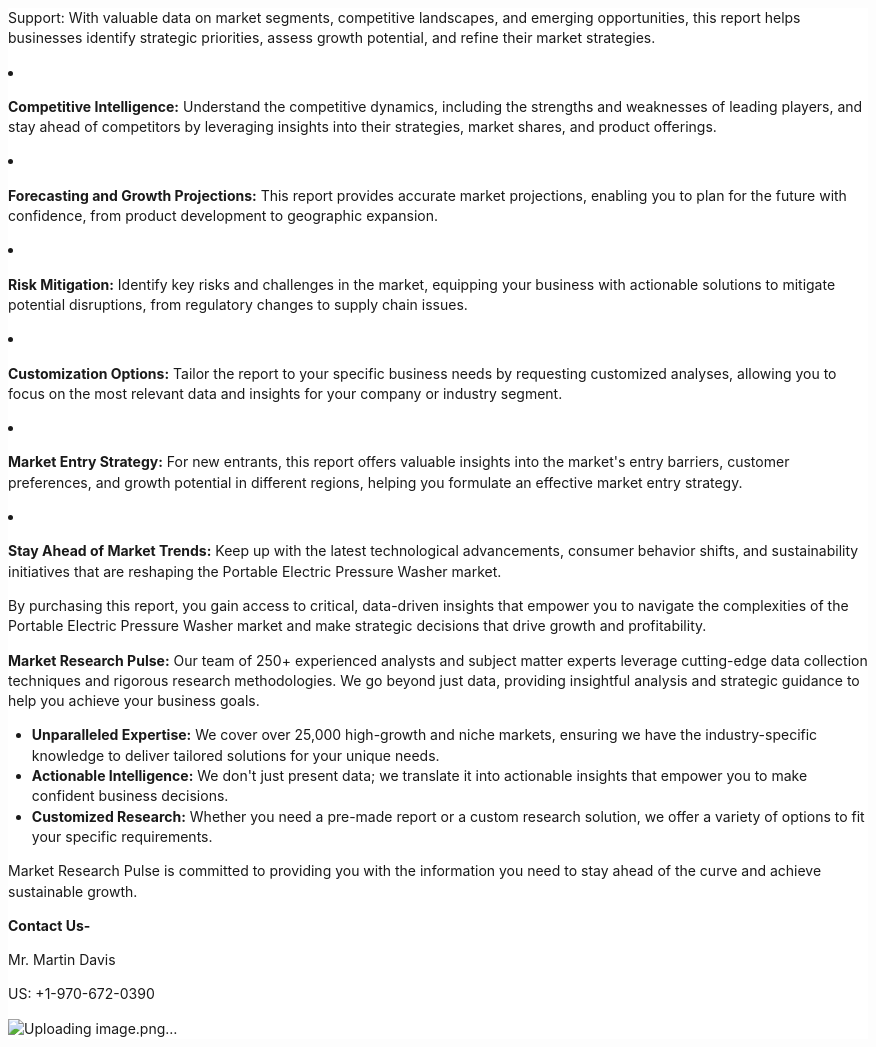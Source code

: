 Support:</strong> With valuable data on market segments, competitive landscapes, and emerging opportunities, this report helps businesses identify strategic priorities, assess growth potential, and refine their market strategies.</p></li><li><p><strong>Competitive Intelligence:</strong> Understand the competitive dynamics, including the strengths and weaknesses of leading players, and stay ahead of competitors by leveraging insights into their strategies, market shares, and product offerings.</p></li><li><p><strong>Forecasting and Growth Projections:</strong> This report provides accurate market projections, enabling you to plan for the future with confidence, from product development to geographic expansion.</p></li><li><p><strong>Risk Mitigation:</strong> Identify key risks and challenges in the market, equipping your business with actionable solutions to mitigate potential disruptions, from regulatory changes to supply chain issues.</p></li><li><p><strong>Customization Options:</strong> Tailor the report to your specific business needs by requesting customized analyses, allowing you to focus on the most relevant data and insights for your company or industry segment.</p></li><li><p><strong>Market Entry Strategy:</strong> For new entrants, this report offers valuable insights into the market's entry barriers, customer preferences, and growth potential in different regions, helping you formulate an effective market entry strategy.</p></li><li><p><strong>Stay Ahead of Market Trends:</strong> Keep up with the latest technological advancements, consumer behavior shifts, and sustainability initiatives that are reshaping the Portable Electric Pressure Washer market.</p></li></ol><p>By purchasing this report, you gain access to critical, data-driven insights that empower you to navigate the complexities of the Portable Electric Pressure Washer market and make strategic decisions that drive growth and profitability.</p><p><strong>Market Research Pulse:</strong>&nbsp;Our team of 250+ experienced analysts and subject matter experts leverage cutting-edge data collection techniques and rigorous research methodologies. We go beyond just data, providing insightful analysis and strategic guidance to help you achieve your business goals.</p><ul><li><strong>Unparalleled Expertise:</strong>&nbsp;We cover over 25,000 high-growth and niche markets, ensuring we have the industry-specific knowledge to deliver tailored solutions for your unique needs.</li><li><strong>Actionable Intelligence:</strong>&nbsp;We don't just present data; we translate it into actionable insights that empower you to make confident business decisions.</li><li><strong>Customized Research:</strong>&nbsp;Whether you need a pre-made report or a custom research solution, we offer a variety of options to fit your specific requirements.</li></ul><p>Market Research Pulse is committed to providing you with the information you need to stay ahead of the curve and achieve sustainable growth.</p><p><strong>Contact Us-</strong></p><p>Mr. Martin Davis</p><p>US: +1-970-672-0390</p>
![Uploading image.png…]()
